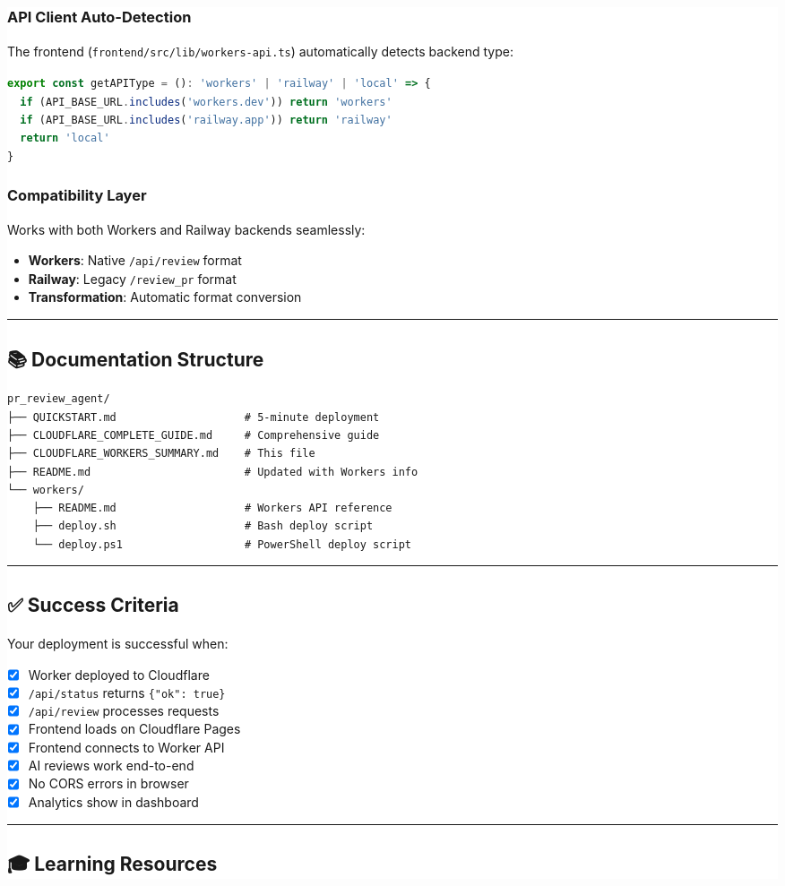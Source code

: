 ### API Client Auto-Detection

The frontend (`frontend/src/lib/workers-api.ts`) automatically detects backend type:

```typescript
export const getAPIType = (): 'workers' | 'railway' | 'local' => {
  if (API_BASE_URL.includes('workers.dev')) return 'workers'
  if (API_BASE_URL.includes('railway.app')) return 'railway'
  return 'local'
}
```

### Compatibility Layer

Works with both Workers and Railway backends seamlessly:
- **Workers**: Native `/api/review` format
- **Railway**: Legacy `/review_pr` format
- **Transformation**: Automatic format conversion

---

## 📚 Documentation Structure

```
pr_review_agent/
├── QUICKSTART.md                    # 5-minute deployment
├── CLOUDFLARE_COMPLETE_GUIDE.md     # Comprehensive guide
├── CLOUDFLARE_WORKERS_SUMMARY.md    # This file
├── README.md                        # Updated with Workers info
└── workers/
    ├── README.md                    # Workers API reference
    ├── deploy.sh                    # Bash deploy script
    └── deploy.ps1                   # PowerShell deploy script
```

---

## ✅ Success Criteria

Your deployment is successful when:

- [x] Worker deployed to Cloudflare
- [x] `/api/status` returns `{"ok": true}`
- [x] `/api/review` processes requests
- [x] Frontend loads on Cloudflare Pages
- [x] Frontend connects to Worker API
- [x] AI reviews work end-to-end
- [x] No CORS errors in browser
- [x] Analytics show in dashboard

---

## 🎓 Learning Resources
